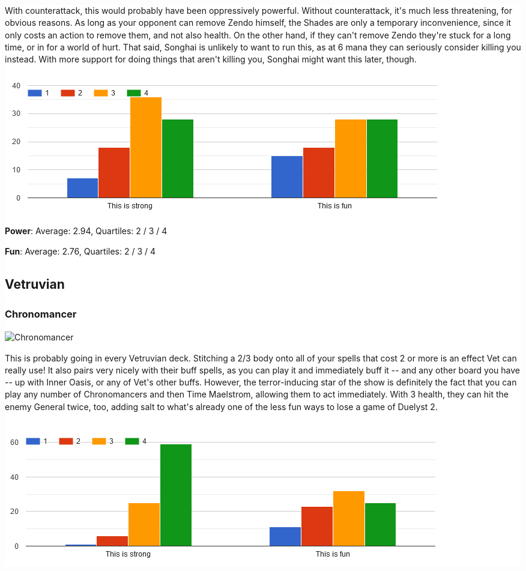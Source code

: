 With counterattack, this would probably have been oppressively powerful. Without counterattack, it's much less threatening, for obvious reasons. As long as your opponent can remove Zendo himself, the Shades are only a temporary inconvenience, since it only costs an action to remove them, and not also health. On the other hand, if they can't remove Zendo they're stuck for a long time, or in for a world of hurt. That said, Songhai is unlikely to want to run this, as at 6 mana they can seriously consider killing you instead. With more support for doing things that aren't killing you, Songhai might want this later, though.

![Zendo](/assets/images/zendo-ronin-lord.png)

**Power**: Average: 2.94, Quartiles: 2 / 3 / 4

**Fun**: Average: 2.76, Quartiles: 2 / 3 / 4

## Vetruvian

### Chronomancer

![Chronomancer](https://news.duelyst2.com/wp-content/uploads/2024/04/Chronomancer.png)

This is probably going in every Vetruvian deck. Stitching a 2/3 body onto all of your spells that cost 2 or more is an effect Vet can really use! It also pairs very nicely with their buff spells, as you can play it and immediately buff it -- and any other board you have -- up with Inner Oasis, or any of Vet's other buffs. However, the terror-inducing star of the show is definitely the fact that you can play any number of Chronomancers and then Time Maelstrom, allowing them to act immediately. With 3 health, they can hit the enemy General twice, too, adding salt to what's already one of the less fun ways to lose a game of Duelyst 2.

![Chronomancer](/assets/images/chronomancer.png)
